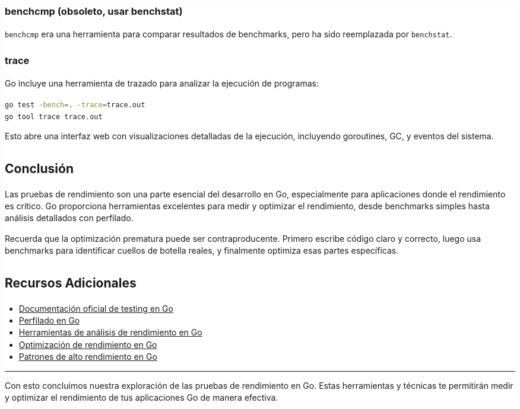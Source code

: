 ### benchcmp (obsoleto, usar benchstat)

`benchcmp` era una herramienta para comparar resultados de benchmarks, pero ha sido reemplazada por `benchstat`.

### trace

Go incluye una herramienta de trazado para analizar la ejecución de programas:

```bash
go test -bench=. -trace=trace.out
go tool trace trace.out
```

Esto abre una interfaz web con visualizaciones detalladas de la ejecución, incluyendo goroutines, GC, y eventos del sistema.

## Conclusión

Las pruebas de rendimiento son una parte esencial del desarrollo en Go, especialmente para aplicaciones donde el rendimiento es crítico. Go proporciona herramientas excelentes para medir y optimizar el rendimiento, desde benchmarks simples hasta análisis detallados con perfilado.

Recuerda que la optimización prematura puede ser contraproducente. Primero escribe código claro y correcto, luego usa benchmarks para identificar cuellos de botella reales, y finalmente optimiza esas partes específicas.

## Recursos Adicionales

- [Documentación oficial de testing en Go](https://golang.org/pkg/testing/)
- [Perfilado en Go](https://blog.golang.org/pprof)
- [Herramientas de análisis de rendimiento en Go](https://golang.org/doc/diagnostics.html)
- [Optimización de rendimiento en Go](https://github.com/dgryski/go-perfbook)
- [Patrones de alto rendimiento en Go](https://dave.cheney.net/high-performance-go-workshop/gophercon-2019.html)

---

Con esto concluimos nuestra exploración de las pruebas de rendimiento en Go. Estas herramientas y técnicas te permitirán medir y optimizar el rendimiento de tus aplicaciones Go de manera efectiva.